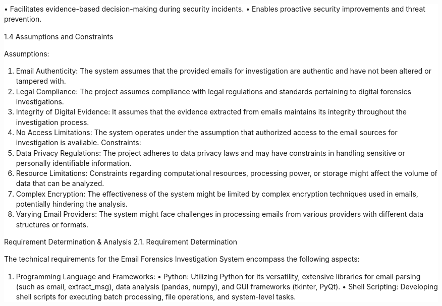 •	Facilitates evidence-based decision-making during security incidents.
•	Enables proactive security improvements and threat prevention.





1.4 Assumptions and Constraints

Assumptions:
1.	Email Authenticity: The system assumes that the provided emails for investigation are authentic and have not been altered or tampered with.
2.	Legal Compliance: The project assumes compliance with legal regulations and standards pertaining to digital forensics investigations.
3.	Integrity of Digital Evidence: It assumes that the evidence extracted from emails maintains its integrity throughout the investigation process.
4.	No Access Limitations: The system operates under the assumption that authorized access to the email sources for investigation is available.
Constraints:
1.	Data Privacy Regulations: The project adheres to data privacy laws and may have constraints in handling sensitive or personally identifiable information.
2.	Resource Limitations: Constraints regarding computational resources, processing power, or storage might affect the volume of data that can be analyzed.
3.	Complex Encryption: The effectiveness of the system might be limited by complex encryption techniques used in emails, potentially hindering the analysis.
4.	Varying Email Providers: The system might face challenges in processing emails from various providers with different data structures or formats.






























Requirement Determination & Analysis
2.1.	Requirement Determination

The technical requirements for the Email Forensics Investigation System encompass the following aspects:
1.	Programming Language and Frameworks:
•	Python: Utilizing Python for its versatility, extensive libraries for email parsing (such as email, extract_msg), data analysis (pandas, numpy), and GUI frameworks (tkinter, PyQt).
•	Shell Scripting: Developing shell scripts for executing batch processing, file operations, and system-level tasks.
